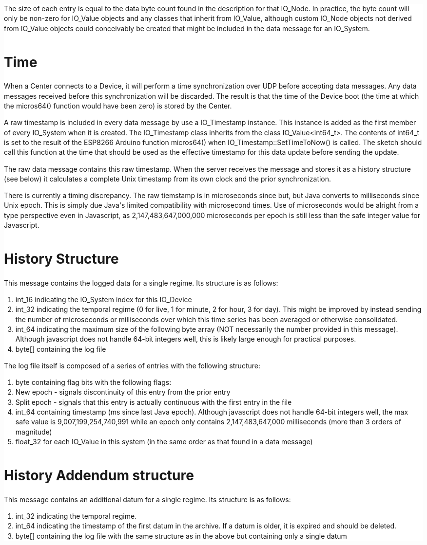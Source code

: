 The size of each entry is equal to the data byte count found in the description for that IO_Node. In practice, the byte count will only be non-zero for IO_Value objects and any classes that inherit from IO_Value, although custom IO_Node objects not derived from IO_Value objects could conceivably be created that might be included in the data message for an IO_System.

# Time
When a Center connects to a Device, it will perform a time synchronization over UDP before accepting data messages. Any data messages received before this synchronization will be discarded. The result is that the time of the Device boot (the time at which the micros64() function would have been zero) is stored by the Center.

A raw timestamp is included in every data message by use a IO_Timestamp instance. This instance is added as the first member of every IO_System when it is created. The IO_Timestamp class inherits from the class IO_Value<int64_t>. The contents of int64_t is set to the result of the ESP8266 Arduino function micros64() when IO_Timestamp::SetTimeToNow() is called. The sketch should call this function at the time that should be used as the effective timestamp for this data update before sending the update.

The raw data message contains this raw timestamp. When the server receives the message and stores it as a history structure (see below) it calculates a complete Unix timestamp from its own clock and the prior synchronization.

There is currently a timing discrepancy. The raw tiemstamp is in microseconds since but, but Java converts to milliseconds since Unix epoch. This is simply due Java's limited compatibility with microsecond times. Use of microseconds would be alright from a type perspective even in Javascript, as 2,147,483,647,000,000 microseconds per epoch is still less than the safe integer value for Javascript.

# History Structure
This message contains the logged data for a single regime. Its structure is as follows:
1. int_16 indicating the IO_System index for this IO_Device
2. int_32 indicating the temporal regime (0 for live, 1 for minute, 2 for hour, 3 for day). This might be improved by instead sending the number of microseconds or milliseconds over which this time series has been averaged or otherwise consolidated.
3. int_64 indicating the maximum size of the following byte array (NOT necessarily the number provided in this message). Although javascript does not handle 64-bit integers well, this is likely large enough for practical purposes.
4. byte[] containing the log file

The log file itself is composed of a series of entries with the following structure:
1. byte containing flag bits with the following flags:
  1. New epoch - signals discontinuity of this entry from the prior entry
  2. Split epoch - signals that this entry is actually continuous with the first entry in the file
2. int_64 containing timestamp (ms since last Java epoch). Although javascript does not handle 64-bit integers well, the max safe value is 9,007,199,254,740,991 while an epoch only contains 2,147,483,647,000 milliseconds (more than 3 orders of magnitude)
3. float_32 for each IO_Value in this system (in the same order as that found in a data message)

# History Addendum structure
This message contains an additional datum for a single regime. Its structure is as follows:
1. int_32 indicating the temporal regime.
2. int_64 indicating the timestamp of the first datum in the archive. If a datum is older, it is expired and should be deleted.
3. byte[] containing the log file with the same structure as in the above but containing only a single datum

